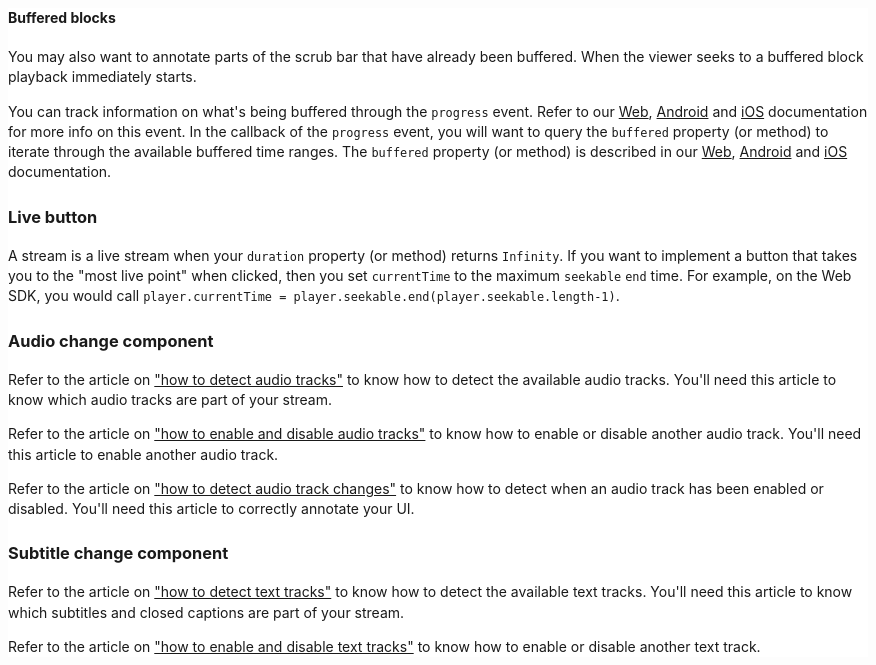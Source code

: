 #### Buffered blocks

You may also want to annotate parts of the scrub bar that have already been buffered.
When the viewer seeks to a buffered block playback immediately starts.

You can track information on what's being buffered through the `progress` event.
Refer to our [Web](pathname:///theoplayer/v6/api-reference/web/interfaces/PlayerEventMap.html#progress), [Android](pathname:///theoplayer/v6/api-reference/android/com/theoplayer/android/api/event/player/PlayerEventTypes.html#PROGRESS) and [iOS](pathname:///theoplayer/v6/api-reference/ios/Structs/PlayerEventTypes.html#/s:13THEOplayerSDK16PlayerEventTypesV8PROGRESSAA0D4TypeCyAA08ProgressD0CGvpZ) documentation for more info on this event.
In the callback of the `progress` event,
you will want to query the `buffered` property (or method) to iterate through the available buffered time ranges.
The `buffered` property (or method) is described in our [Web](pathname:///theoplayer/v6/api-reference/web/classes/ChromelessPlayer.html#buffered),
[Android](pathname:///theoplayer/v6/api-reference/android/com/theoplayer/android/api/player/Player.html#requestBuffered-com.theoplayer.android.api.player.RequestCallback-) and [iOS](pathname:///theoplayer/v6/api-reference/ios/Classes/THEOplayer.html#/s:13THEOplayerSDK0A0C15requestBuffered17completionHandleryySayAA9TimeRangeCGSg_s5Error_pSgtc_tF) documentation.

### Live button

A stream is a live stream when your `duration` property (or method) returns `Infinity`.
If you want to implement a button that takes you to the "most live point" when clicked,
then you set `currentTime` to the maximum `seekable` `end` time.
For example, on the Web SDK, you would call `player.currentTime = player.seekable.end(player.seekable.length-1)`.

### Audio change component

Refer to the article on ["how to detect audio tracks"](../../how-to-guides/06-mediatrack/02-how-to-detect-audio-tracks.md)
to know how to detect the available audio tracks. You'll need this article to know which audio tracks are part of your stream.

Refer to the article on ["how to enable and disable audio tracks"](../../how-to-guides/06-mediatrack/01-how-to-enable-disable-audio-tracks.md)
to know how to enable or disable another audio track. You'll need this article to enable another audio track.

Refer to the article on ["how to detect audio track changes"](../../how-to-guides/06-mediatrack/08-how-to-detect-audio-track-changes.md)
to know how to detect when an audio track has been enabled or disabled. You'll need this article to correctly annotate your UI.

### Subtitle change component

Refer to the article on ["how to detect text tracks"](../../how-to-guides/10-texttrack/02-how-to-programmatically-detect-text-tracks.md)
to know how to detect the available text tracks. You'll need this article to know which subtitles and closed captions are part of your stream.

Refer to the article on ["how to enable and disable text tracks"](../../how-to-guides/10-texttrack/03-how-to-programmatically-disable-text-tracks.md)
to know how to enable or disable another text track.

